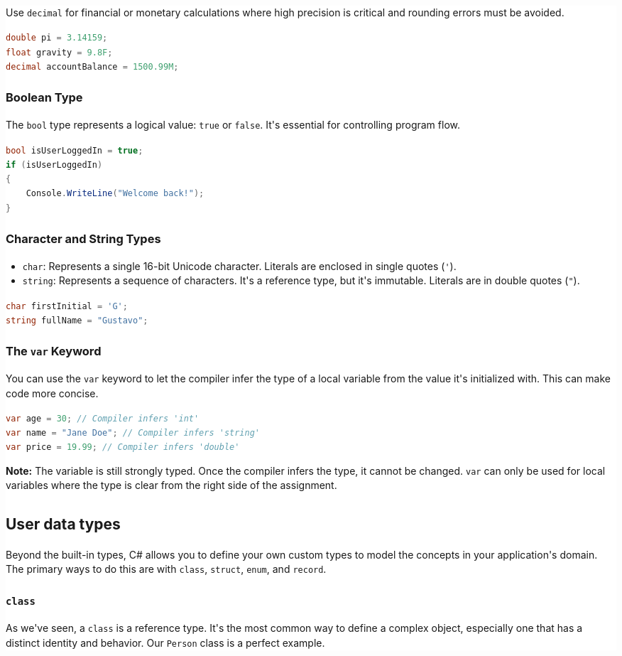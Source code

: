 Use `decimal` for financial or monetary calculations where high precision is critical and rounding errors must be avoided.

```csharp
double pi = 3.14159;
float gravity = 9.8F;
decimal accountBalance = 1500.99M;
```

### Boolean Type
The `bool` type represents a logical value: `true` or `false`. It's essential for controlling program flow.

```csharp
bool isUserLoggedIn = true;
if (isUserLoggedIn)
{
    Console.WriteLine("Welcome back!");
}
```

### Character and String Types
-   `char`: Represents a single 16-bit Unicode character. Literals are enclosed in single quotes (`'`).
-   `string`: Represents a sequence of characters. It's a reference type, but it's immutable. Literals are in double quotes (`"`).

```csharp
char firstInitial = 'G';
string fullName = "Gustavo";
```

### The `var` Keyword
You can use the `var` keyword to let the compiler infer the type of a local variable from the value it's initialized with. This can make code more concise.

```csharp
var age = 30; // Compiler infers 'int'
var name = "Jane Doe"; // Compiler infers 'string'
var price = 19.99; // Compiler infers 'double'
```

**Note:** The variable is still strongly typed. Once the compiler infers the type, it cannot be changed. `var` can only be used for local variables where the type is clear from the right side of the assignment.

## User data types

Beyond the built-in types, C# allows you to define your own custom types to model the concepts in your application's domain. The primary ways to do this are with `class`, `struct`, `enum`, and `record`.

### `class`
As we've seen, a `class` is a reference type. It's the most common way to define a complex object, especially one that has a distinct identity and behavior. Our `Person` class is a perfect example.
